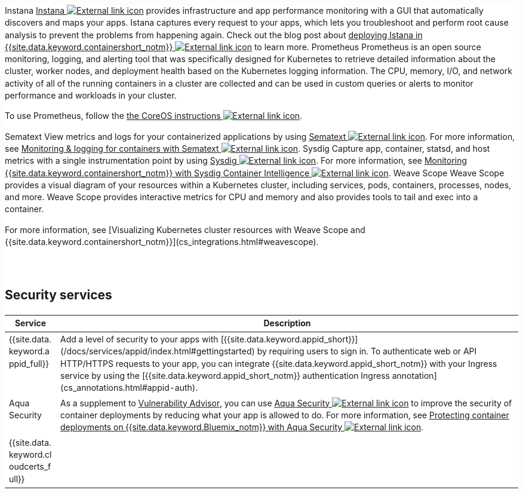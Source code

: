 <tr>
<td>Instana</td>
<td> <a href="https://www.instana.com/" target="_blank">Instana <img src="../icons/launch-glyph.svg" alt="External link icon"></a> provides infrastructure and app performance monitoring with a GUI that automatically discovers and maps your apps. Istana captures every request to your apps, which lets you troubleshoot and perform root cause analysis to prevent the problems from happening again. Check out the blog post about <a href="https://www.instana.com/blog/precise-visibility-applications-ibm-bluemix-container-service/" target="_blank">deploying Istana in {{site.data.keyword.containershort_notm}} <img src="../icons/launch-glyph.svg" alt="External link icon"></a> to learn more.</td>
</tr>
<tr>
<td>Prometheus</td>
<td>Prometheus is an open source monitoring, logging, and alerting tool that was specifically designed for Kubernetes to retrieve detailed information about the cluster, worker nodes, and deployment health based on the Kubernetes logging information. The CPU, memory, I/O, and network activity of all of the running containers in a cluster are collected and can be used in custom queries or alerts to monitor performance and workloads in your cluster.

<p>To use Prometheus, follow the <a href="https://github.com/coreos/prometheus-operator/tree/master/contrib/kube-prometheus" target="_blank">the CoreOS instructions <img src="../icons/launch-glyph.svg" alt="External link icon"></a>.</p>
</td>
</tr>
<tr>
<td>Sematext</td>
<td>View metrics and logs for your containerized applications by using <a href="https://sematext.com/" target="_blank">Sematext <img src="../icons/launch-glyph.svg" alt="External link icon"></a>. For more information, see <a href="https://www.ibm.com/blogs/bluemix/2017/09/monitoring-logging-ibm-bluemix-container-service-sematext/" target="_blank">Monitoring & logging for containers with Sematext <img src="../icons/launch-glyph.svg" alt="External link icon"></a>. </td>
</tr>
<tr>
<td>Sysdig</td>
<td>Capture app, container, statsd, and host metrics with a single instrumentation point by using <a href="https://sysdig.com/" target="_blank">Sysdig <img src="../icons/launch-glyph.svg" alt="External link icon"></a>. For more information, see <a href="https://www.ibm.com/blogs/bluemix/2017/08/monitoring-ibm-bluemix-container-service-sysdig-container-intelligence/" target="_blank">Monitoring {{site.data.keyword.containershort_notm}} with Sysdig Container Intelligence <img src="../icons/launch-glyph.svg" alt="External link icon"></a>. </td>
</tr>
<tr>
<td>Weave Scope</td>
<td>Weave Scope provides a visual diagram of your resources within a Kubernetes cluster, including services, pods, containers, processes, nodes, and more. Weave Scope provides interactive metrics for CPU and memory and also provides tools to tail and exec into a container.<p>For more information, see [Visualizing Kubernetes cluster resources with Weave Scope and {{site.data.keyword.containershort_notm}}](cs_integrations.html#weavescope).</p></li></ol>
</td>
</tr>
</tbody>
</table>

<br />



## Security services
<table summary="Summary for accessibility">
<thead>
<tr>
<th>Service</th>
<th>Description</th>
</tr>
</thead>
<tbody>
  <tr id="appid">
    <td>{{site.data.keyword.appid_full}}</td>
    <td>Add a level of security to your apps with [{{site.data.keyword.appid_short}}](/docs/services/appid/index.html#gettingstarted) by requiring users to sign in. To authenticate web or API HTTP/HTTPS requests to your app, you can integrate {{site.data.keyword.appid_short_notm}} with your Ingress service by using the [{{site.data.keyword.appid_short_notm}} authentication Ingress annotation](cs_annotations.html#appid-auth).</td>
  </tr>
<tr>
<td>Aqua Security</td>
  <td>As a supplement to <a href="/docs/services/va/va_index.html" target="_blank">Vulnerability Advisor</a>, you can use <a href="https://www.aquasec.com/" target="_blank">Aqua Security <img src="../icons/launch-glyph.svg" alt="External link icon"></a> to improve the security of container deployments by reducing what your app is allowed to do. For more information, see <a href="https://www.ibm.com/blogs/bluemix/2017/06/protecting-container-deployments-bluemix-aqua-security/" target="_blank">Protecting container deployments on {{site.data.keyword.Bluemix_notm}} with Aqua Security <img src="../icons/launch-glyph.svg" alt="External link icon"></a>. </td>
</tr>
<tr>
<td>{{site.data.keyword.cloudcerts_full}}</td>